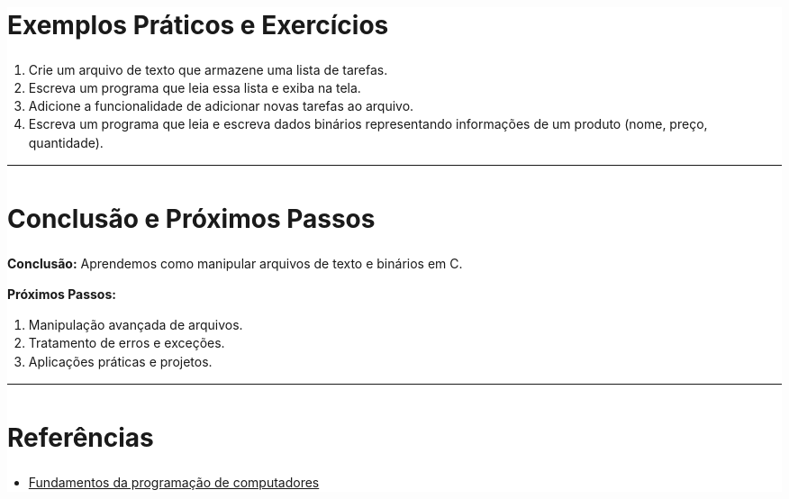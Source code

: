 # Exemplos Práticos e Exercícios

1. Crie um arquivo de texto que armazene uma lista de tarefas.
2. Escreva um programa que leia essa lista e exiba na tela.
3. Adicione a funcionalidade de adicionar novas tarefas ao arquivo.
4. Escreva um programa que leia e escreva dados binários representando informações de um produto (nome, preço, quantidade).

---

# Conclusão e Próximos Passos

**Conclusão:** Aprendemos como manipular arquivos de texto e binários em C.

**Próximos Passos:**

1. Manipulação avançada de arquivos.
2. Tratamento de erros e exceções.
3. Aplicações práticas e projetos.

---

# Referências

- [Fundamentos da programação de computadores](https://archive.org/details/fundamentos-da-programacao-de-computadores-algoritmos-pascal-c-c-padrao-ansi-e-java-pdfdrive)
